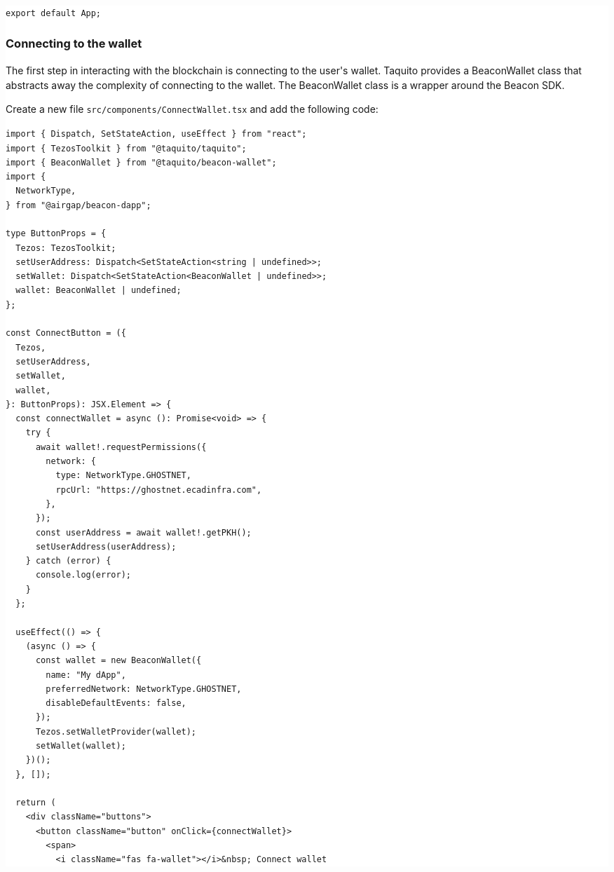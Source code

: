 ```tsx
export default App;
```

### Connecting to the wallet

The first step in interacting with the blockchain is connecting to the user's wallet. Taquito provides a BeaconWallet class that abstracts away the complexity of connecting to the wallet. The BeaconWallet class is a wrapper around the Beacon SDK.

Create a new file `src/components/ConnectWallet.tsx` and add the following code:

```tsx
import { Dispatch, SetStateAction, useEffect } from "react";
import { TezosToolkit } from "@taquito/taquito";
import { BeaconWallet } from "@taquito/beacon-wallet";
import {
  NetworkType,
} from "@airgap/beacon-dapp";

type ButtonProps = {
  Tezos: TezosToolkit;
  setUserAddress: Dispatch<SetStateAction<string | undefined>>;
  setWallet: Dispatch<SetStateAction<BeaconWallet | undefined>>;
  wallet: BeaconWallet | undefined;
};

const ConnectButton = ({
  Tezos,
  setUserAddress,
  setWallet,
  wallet,
}: ButtonProps): JSX.Element => {
  const connectWallet = async (): Promise<void> => {
    try {
      await wallet!.requestPermissions({
        network: {
          type: NetworkType.GHOSTNET,
          rpcUrl: "https://ghostnet.ecadinfra.com",
        },
      });
      const userAddress = await wallet!.getPKH();
      setUserAddress(userAddress);
    } catch (error) {
      console.log(error);
    }
  };

  useEffect(() => {
    (async () => {
      const wallet = new BeaconWallet({
        name: "My dApp",
        preferredNetwork: NetworkType.GHOSTNET,
        disableDefaultEvents: false,
      });
      Tezos.setWalletProvider(wallet);
      setWallet(wallet);
    })();
  }, []);

  return (
    <div className="buttons">
      <button className="button" onClick={connectWallet}>
        <span>
          <i className="fas fa-wallet"></i>&nbsp; Connect wallet
```